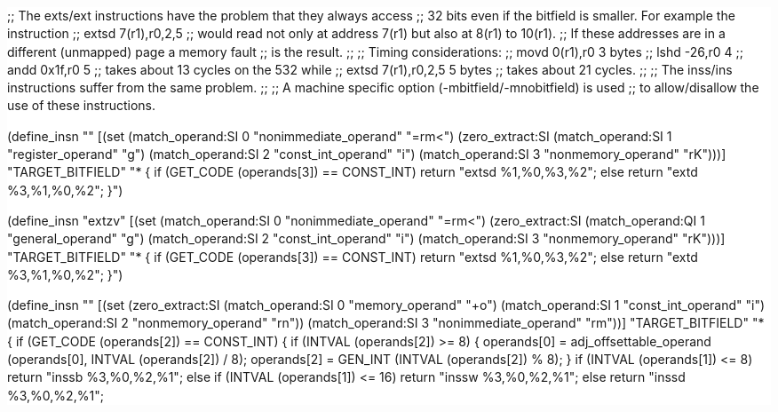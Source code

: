 ;; The exts/ext instructions have the problem that they always access
;; 32 bits even if the bitfield is smaller. For example the instruction
;; 	extsd 7(r1),r0,2,5
;; would read not only at address 7(r1) but also at 8(r1) to 10(r1).
;; If these addresses are in a different (unmapped) page a memory fault
;; is the result.
;;
;; Timing considerations:
;;	movd	0(r1),r0	3 bytes
;;	lshd	-26,r0		4
;;	andd	0x1f,r0		5
;; takes about 13 cycles on the 532 while
;;	extsd	7(r1),r0,2,5	5 bytes
;; takes about 21 cycles.
;;
;; The inss/ins instructions suffer from the same problem.
;;
;; A machine specific option (-mbitfield/-mnobitfield) is used
;; to allow/disallow the use of these instructions.

(define_insn ""
  [(set (match_operand:SI 0 "nonimmediate_operand" "=rm<")
	(zero_extract:SI (match_operand:SI 1 "register_operand" "g")
			 (match_operand:SI 2 "const_int_operand" "i")
			 (match_operand:SI 3 "nonmemory_operand" "rK")))]
  "TARGET_BITFIELD"
  "*
{ if (GET_CODE (operands[3]) == CONST_INT)
    return \"extsd %1,%0,%3,%2\";
  else return \"extd %3,%1,%0,%2\";
}")

(define_insn "extzv"
  [(set (match_operand:SI 0 "nonimmediate_operand" "=rm<")
	(zero_extract:SI (match_operand:QI 1 "general_operand" "g")
			 (match_operand:SI 2 "const_int_operand" "i")
			 (match_operand:SI 3 "nonmemory_operand" "rK")))]
  "TARGET_BITFIELD"
  "*
{ if (GET_CODE (operands[3]) == CONST_INT)
    return \"extsd %1,%0,%3,%2\";
  else return \"extd %3,%1,%0,%2\";
}")

(define_insn ""
  [(set (zero_extract:SI (match_operand:SI 0 "memory_operand" "+o")
			 (match_operand:SI 1 "const_int_operand" "i")
			 (match_operand:SI 2 "nonmemory_operand" "rn"))
	(match_operand:SI 3 "nonimmediate_operand" "rm"))]
  "TARGET_BITFIELD"
  "*
{ if (GET_CODE (operands[2]) == CONST_INT)
    {
      if (INTVAL (operands[2]) >= 8)
	{
	  operands[0] = adj_offsettable_operand (operands[0],
					        INTVAL (operands[2]) / 8);
          operands[2] = GEN_INT (INTVAL (operands[2]) % 8);
	}
      if (INTVAL (operands[1]) <= 8)
        return \"inssb %3,%0,%2,%1\";
      else if (INTVAL (operands[1]) <= 16)
	return \"inssw %3,%0,%2,%1\";
      else
	return \"inssd %3,%0,%2,%1\";